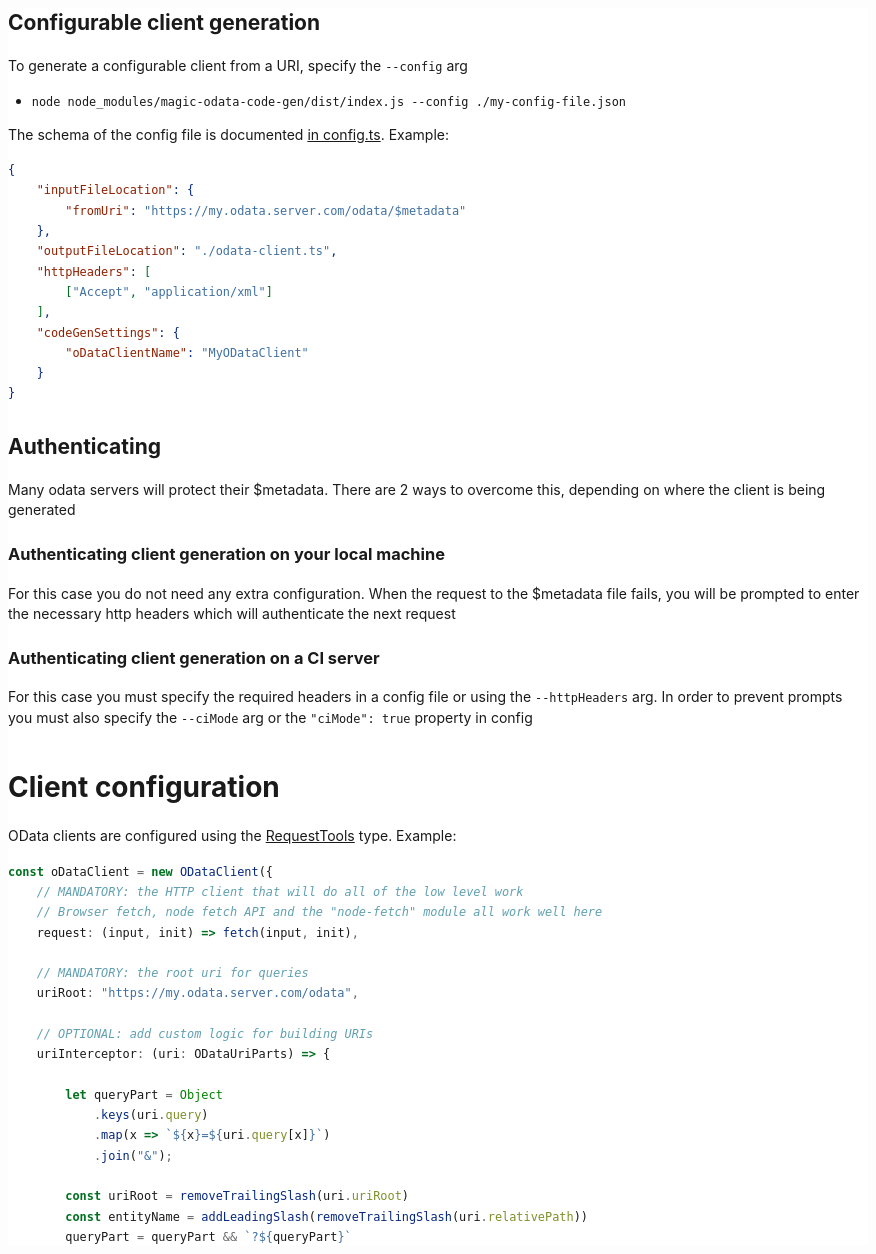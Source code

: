 ## Configurable client generation

To generate a configurable client from a URI, specify the `--config` arg

 * `node node_modules/magic-odata-code-gen/dist/index.js --config ./my-config-file.json`

The schema of the config file is documented [in config.ts](../magic-odata-code-gen/src/config.ts). Example:

```json
{
    "inputFileLocation": {
        "fromUri": "https://my.odata.server.com/odata/$metadata"
    },
    "outputFileLocation": "./odata-client.ts",
    "httpHeaders": [
        ["Accept", "application/xml"]
    ],
    "codeGenSettings": {
        "oDataClientName": "MyODataClient"
    }
}
```

## Authenticating

Many odata servers will protect their $metadata. There are 2 ways to overcome this, depending on where the client is being generated

### Authenticating client generation on your local machine

For this case you do not need any extra configuration. When the request to the $metadata file fails, you will be prompted to enter the necessary http headers which will authenticate the next request

### Authenticating client generation on a CI server

For this case you must specify the required headers in a config file or using the `--httpHeaders` arg. In order to prevent prompts you must also specify the `--ciMode` arg or the `"ciMode": true` property in config

# Client configuration

OData clients are configured using the [RequestTools](https://github.com/ShaneGH/magic-odata/blob/main/magic-odata-client/src/entitySet/requestTools.ts) type. Example:

```typescript
const oDataClient = new ODataClient({
    // MANDATORY: the HTTP client that will do all of the low level work
    // Browser fetch, node fetch API and the "node-fetch" module all work well here
    request: (input, init) => fetch(input, init),

    // MANDATORY: the root uri for queries
    uriRoot: "https://my.odata.server.com/odata",

    // OPTIONAL: add custom logic for building URIs
    uriInterceptor: (uri: ODataUriParts) => {

        let queryPart = Object
            .keys(uri.query)
            .map(x => `${x}=${uri.query[x]}`)
            .join("&");

        const uriRoot = removeTrailingSlash(uri.uriRoot)
        const entityName = addLeadingSlash(removeTrailingSlash(uri.relativePath))
        queryPart = queryPart && `?${queryPart}`
```